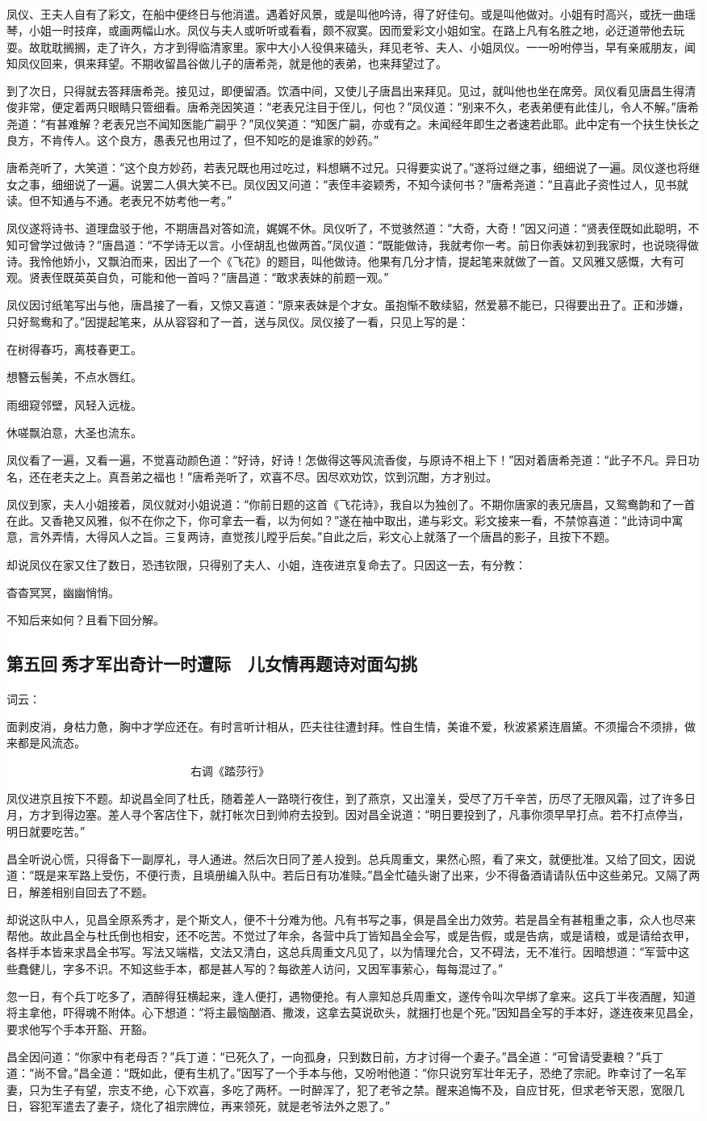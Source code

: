 凤仪、王夫人自有了彩文，在船中便终日与他消遣。遇着好风景，或是叫他吟诗，得了好佳句。或是叫他做对。小姐有时高兴，或抚一曲瑶琴，小姐一时技痒，或画两幅山水。凤仪与夫人或听听或看看，颇不寂寞。因而爱彩文小姐如宝。在路上凡有名胜之地，必迂道带他去玩耍。故耽耽搁搁，走了许久，方才到得临清家里。家中大小人役俱来磕头，拜见老爷、夫人、小姐凤仪。一一吩咐停当，早有亲戚朋友，闻知凤仪回来，俱来拜望。不期收留昌谷做儿子的唐希尧，就是他的表弟，也来拜望过了。  

到了次日，只得就去答拜唐希尧。接见过，即便留酒。饮酒中间，又使儿子唐昌出来拜见。见过，就叫他也坐在席旁。凤仪看见唐昌生得清俊非常，便定着两只眼睛只管细看。唐希尧因笑道：“老表兄注目于侄儿，何也？”凤仪道：“别来不久，老表弟便有此佳儿，令人不解。”唐希尧道：“有甚难解？老表兄岂不闻知医能广嗣乎？”凤仪笑道：“知医广嗣，亦或有之。未闻经年即生之者速若此耶。此中定有一个扶生快长之良方，不肯传人。这个良方，愚表兄也用过了，但不知吃的是谁家的妙药。”  

唐希尧听了，大笑道：“这个良方妙药，若表兄既也用过吃过，料想瞒不过兄。只得要实说了。”遂将过继之事，细细说了一遍。凤仪遂也将继女之事，细细说了一遍。说罢二人俱大笑不已。凤仪因又问道：“表侄丰姿颖秀，不知今读何书？”唐希尧道：“且喜此子资性过人，见书就读。但不知通与不通。老表兄不妨考他一考。”  

凤仪遂将诗书、道理盘驳于他，不期唐昌对答如流，娓娓不休。凤仪听了，不觉骇然道：“大奇，大奇！”因又问道：“贤表侄既如此聪明，不知可曾学过做诗？”唐昌道：“不学诗无以言。小侄胡乱也做两首。”凤仪道：“既能做诗，我就考你一考。前日你表妹初到我家时，也说晓得做诗。我怜他娇小，又飘泊而来，因出了一个《飞花》的题目，叫他做诗。他果有几分才情，提起笔来就做了一首。又风雅又感慨，大有可观。贤表侄既英英自负，可能和他一首吗？”唐昌道：“敢求表妹的前题一观。”  

凤仪因讨纸笔写出与他，唐昌接了一看，又惊又喜道：“原来表妹是个才女。虽抱惭不敢续貂，然爱慕不能已，只得要出丑了。正和涉嫌，只好鸳鸯和了。”因提起笔来，从从容容和了一首，送与凤仪。凤仪接了一看，只见上写的是：  

在树得春巧，离枝春更工。  

想簪云髻美，不点水唇红。  

雨细窥邻壁，风轻入远栊。  

休嗟飘泊意，大圣也流东。  

凤仪看了一遍，又看一遍，不觉喜动颜色道：“好诗，好诗！怎做得这等风流香俊，与原诗不相上下！”因对着唐希尧道：“此子不凡。异日功名，还在老夫之上。真吾弟之福也！”唐希尧听了，欢喜不尽。因尽欢劝饮，饮到沉酣，方才别过。  

凤仪到家，夫人小姐接着，凤仪就对小姐说道：“你前日题的这首《飞花诗》，我自以为独创了。不期你唐家的表兄唐昌，又鸳鸯韵和了一首在此。又香艳又风雅，似不在你之下，你可拿去一看，以为何如？”遂在袖中取出，递与彩文。彩文接来一看，不禁惊喜道：“此诗词中寓意，言外弄情，大得风人之旨。三复两诗，直觉孩儿瞠乎后矣。”自此之后，彩文心上就落了一个唐昌的影子，且按下不题。  

却说凤仪在家又住了数日，恐违钦限，只得别了夫人、小姐，连夜进京复命去了。只因这一去，有分教：  

杳杳冥冥，幽幽悄悄。  

不知后来如何？且看下回分解。  

## 第五回    秀才军出奇计一时遭际　儿女情再题诗对面勾挑  

词云：  

面剥皮消，身枯力惫，胸中才学应还在。有时言听计相从，匹夫往往遭封拜。性自生情，美谁不爱，秋波紧紧连眉黛。不须撮合不须排，做来都是风流态。  

　　　　　　　　　　　　　　　　 右调《踏莎行》  

凤仪进京且按下不题。却说昌全同了杜氏，随着差人一路晓行夜住，到了燕京，又出潼关，受尽了万千辛苦，历尽了无限风霜，过了许多日月，方才到得边塞。差人寻个客店住下，就打帐次日到帅府去投到。因对昌全说道：“明日要投到了，凡事你须早早打点。若不打点停当，明日就要吃苦。”  

昌全听说心慌，只得备下一副厚礼，寻人通进。然后次日同了差人投到。总兵周重文，果然心照，看了来文，就便批准。又给了回文，因说道：“既是来军路上受伤，不便行责，且填册编入队中。若后日有功准赎。”昌全忙磕头谢了出来，少不得备酒请请队伍中这些弟兄。又隔了两日，解差相别自回去了不题。  

却说这队中人，见昌全原系秀才，是个斯文人，便不十分难为他。凡有书写之事，俱是昌全出力效劳。若是昌全有甚粗重之事，众人也尽来帮他。故此昌全与杜氏倒也相安，还不吃苦。不觉过了年余，各营中兵丁皆知昌全会写，或是告假，或是告病，或是请粮，或是请给衣甲，各样手本皆来求昌全书写。写法又端楷，文法又清白，这总兵周重文凡见了，以为情理允合，又不碍法，无不准行。因暗想道：“军营中这些蠢健儿，字多不识。不知这些手本，都是甚人写的？每欲差人访问，又因军事萦心，每每混过了。”  

忽一日，有个兵丁吃多了，酒醉得狂横起来，逢人便打，遇物便抢。有人禀知总兵周重文，遂传令叫次早绑了拿来。这兵丁半夜酒醒，知道将主拿他，吓得魂不附体。心下想道：“将主最恼酗酒、撒泼，这拿去莫说砍头，就捆打也是个死。”因知昌全写的手本好，遂连夜来见昌全，要求他写个手本开豁、开豁。  

昌全因问道：“你家中有老母否？”兵丁道：“已死久了，一向孤身，只到数日前，方才讨得一个妻子。”昌全道：“可曾请受妻粮？”兵丁道：“尚不曾。”昌全道：“既如此，便有生机了。”因写了一个手本与他，又吩咐他道：“你只说穷军壮年无子，恐绝了宗祀。昨幸讨了一名军妻，只为生子有望，宗支不绝，心下欢喜，多吃了两杯。一时醉浑了，犯了老爷之禁。醒来追悔不及，自应甘死，但求老爷天恩，宽限几日，容犯军遣去了妻子，烧化了祖宗牌位，再来领死，就是老爷法外之恩了。”  
